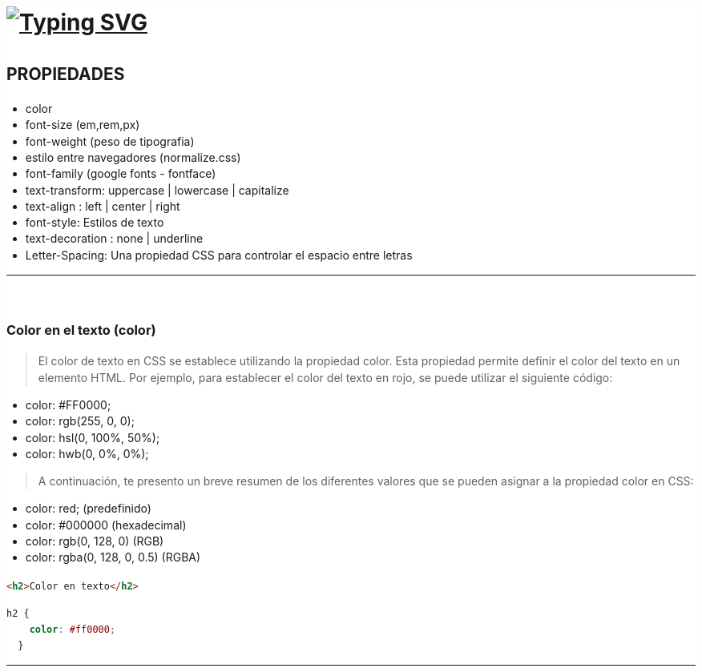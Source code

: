 # [![Typing SVG](https://readme-typing-svg.demolab.com?font=Fira+Code&weight=600&size=26&pause=1000&color=30F714&background=703BE2BE&center=true&vCenter=true&width=435&lines=Dia+10+clase;Estilos+de+texto+CSS;Sesion+02+CSS;IDAT+frontEnd)](https://git.io/typing-svg)

## PROPIEDADES

- color
- font-size (em,rem,px)
- font-weight (peso de tipografia)
- estilo entre navegadores (normalize.css)
- font-family (google fonts - fontface)
- text-transform: uppercase | lowercase | capitalize
- text-align : left | center | right
- font-style: Estilos de texto
- text-decoration : none | underline
- Letter-Spacing: Una propiedad CSS para controlar el espacio entre letras

---

[</br>](html)

### Color en el texto (color)

 >El color de texto en CSS se establece utilizando la propiedad color. Esta propiedad permite definir el color del texto en un elemento HTML. Por ejemplo, para establecer el color del texto en rojo, se puede utilizar el siguiente código:

- color: #FF0000;
- color: rgb(255, 0, 0);
- color: hsl(0, 100%, 50%);
- color: hwb(0, 0%, 0%);

 >A continuación, te presento un breve resumen de los diferentes valores que se pueden asignar a la propiedad color en CSS:

- color: red; (predefinido)
- color: #000000 (hexadecimal)
- color: rgb(0, 128, 0) (RGB)
- color:  rgba(0, 128, 0, 0.5) (RGBA)

```html
<h2>Color en texto</h2>
```

```css
h2 {
    color: #ff0000;
  }
```

---

